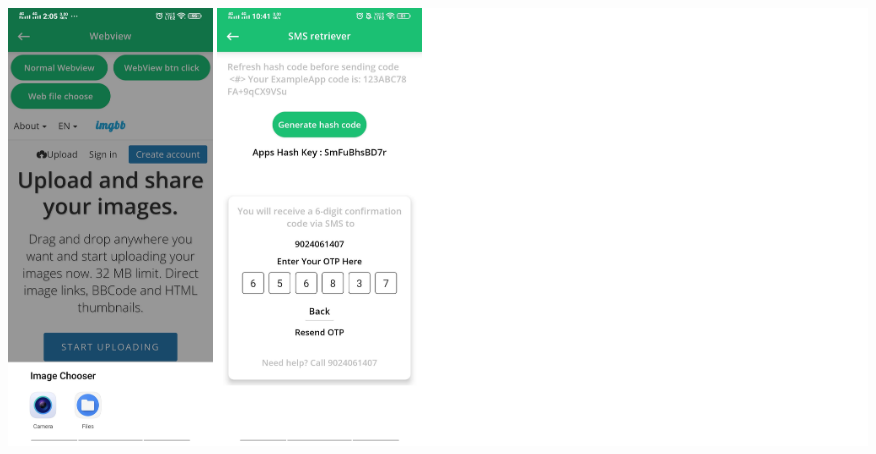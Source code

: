 <img src="screenshot/others/webview_access.jpg" width="205">    <img src="screenshot/others/otp.jpg" width="205">